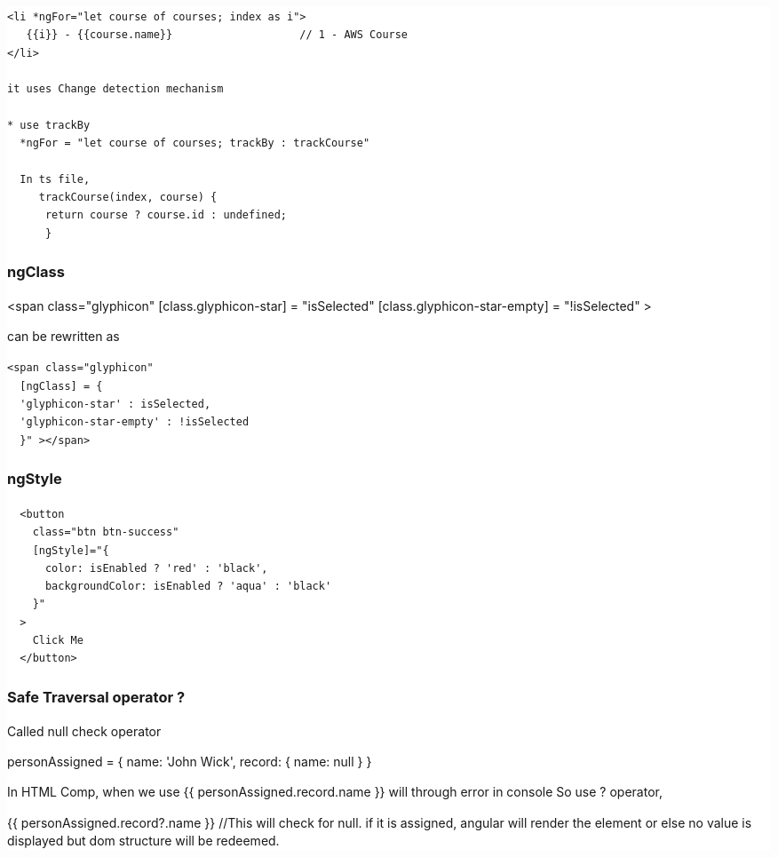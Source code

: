     <li *ngFor="let course of courses; index as i">
       {{i}} - {{course.name}}                    // 1 - AWS Course
    </li>
    
    it uses Change detection mechanism
    
    * use trackBy 
      *ngFor = "let course of courses; trackBy : trackCourse"
      
      In ts file,
         trackCourse(index, course) {
          return course ? course.id : undefined; 
          }
       
### ngClass

   <span class="glyphicon"
      [class.glyphicon-star] = "isSelected"
      [class.glyphicon-star-empty] = "!isSelected" > </span>
      
   can be rewritten as
    
    <span class="glyphicon"
      [ngClass] = {
      'glyphicon-star' : isSelected,
      'glyphicon-star-empty' : !isSelected
      }" ></span>
   
### ngStyle

      <button
        class="btn btn-success"
        [ngStyle]="{
          color: isEnabled ? 'red' : 'black',
          backgroundColor: isEnabled ? 'aqua' : 'black'
        }"
      >
        Click Me
      </button>

### Safe Traversal operator ?

Called null check operator

personAssigned = {
name: 'John Wick',
record: {
   name: null
 }
}

In HTML Comp, when we use {{ personAssigned.record.name }} will through error in console
So use ? operator,

{{ personAssigned.record?.name }}   //This will check for null. if it is assigned, angular will render the element or else no value is displayed but dom structure will be redeemed.

